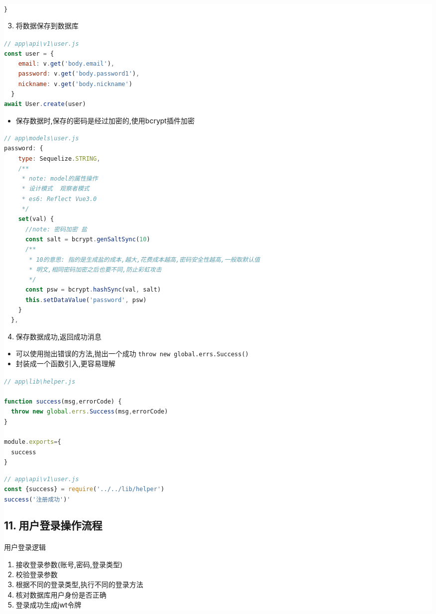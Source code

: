 ```js
}
```

3. 将数据保存到数据库
```js
// app\api\v1\user.js
const user = {
    email: v.get('body.email'),
    password: v.get('body.password1'),
    nickname: v.get('body.nickname')
  }
await User.create(user)
```
* 保存数据时,保存的密码是经过加密的,使用bcrypt插件加密
```js
// app\models\user.js
password: {
    type: Sequelize.STRING,
    /**
     * note: model的属性操作
     * 设计模式  观察者模式
     * es6: Reflect Vue3.0
     */
    set(val) {
      //note: 密码加密 盐
      const salt = bcrypt.genSaltSync(10)
      /**
       * 10的意思: 指的是生成盐的成本,越大,花费成本越高,密码安全性越高,一般取默认值
       * 明文,相同密码加密之后也要不同,防止彩虹攻击
       */
      const psw = bcrypt.hashSync(val, salt)
      this.setDataValue('password', psw)
    }
  },
```
4. 保存数据成功,返回成功消息
* 可以使用抛出错误的方法,抛出一个成功
`throw new global.errs.Success()`
* 封装成一个函数引入,更容易理解
```js
// app\lib\helper.js

function success(msg,errorCode) {
  throw new global.errs.Success(msg,errorCode)
}

module.exports={
  success
}
```
```js
// app\api\v1\user.js
const {success} = require('../../lib/helper')
success('注册成功')'
```
## 11. 用户登录操作流程
用户登录逻辑
1. 接收登录参数(账号,密码,登录类型)
2. 校验登录参数
3. 根据不同的登录类型,执行不同的登录方法
4. 核对数据库用户身份是否正确
5. 登录成功生成jwt令牌
